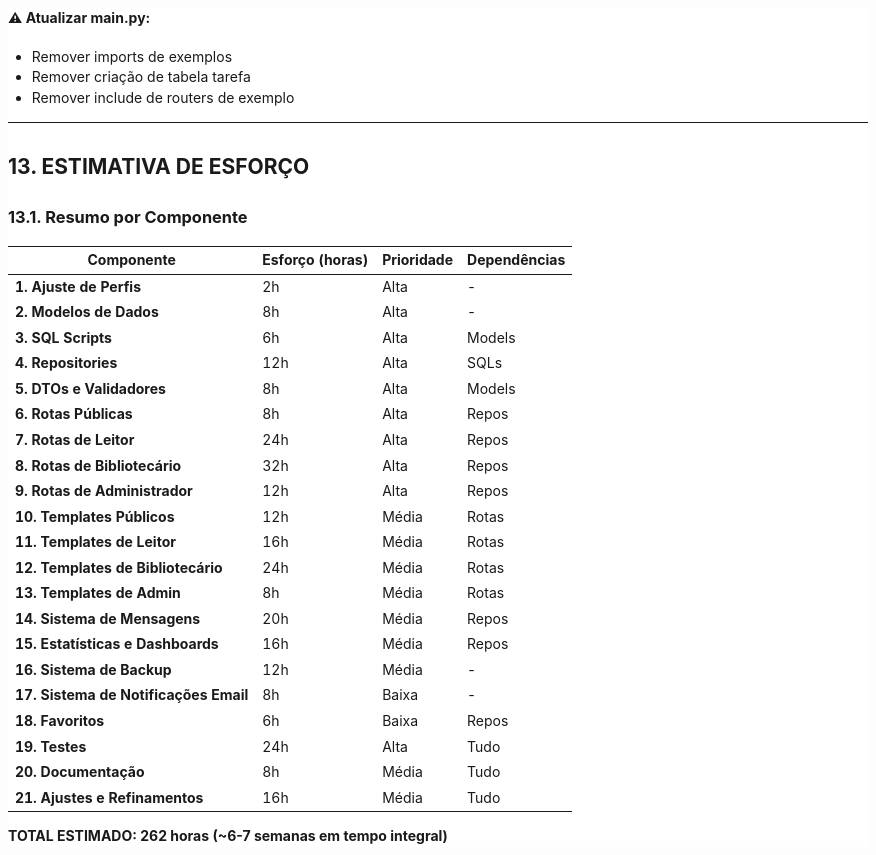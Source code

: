 #### ⚠️ **Atualizar main.py:**
- Remover imports de exemplos
- Remover criação de tabela tarefa
- Remover include de routers de exemplo

---

## 13. ESTIMATIVA DE ESFORÇO

### 13.1. Resumo por Componente

| Componente | Esforço (horas) | Prioridade | Dependências |
|------------|-----------------|------------|--------------|
| **1. Ajuste de Perfis** | 2h | Alta | - |
| **2. Modelos de Dados** | 8h | Alta | - |
| **3. SQL Scripts** | 6h | Alta | Models |
| **4. Repositories** | 12h | Alta | SQLs |
| **5. DTOs e Validadores** | 8h | Alta | Models |
| **6. Rotas Públicas** | 8h | Alta | Repos |
| **7. Rotas de Leitor** | 24h | Alta | Repos |
| **8. Rotas de Bibliotecário** | 32h | Alta | Repos |
| **9. Rotas de Administrador** | 12h | Alta | Repos |
| **10. Templates Públicos** | 12h | Média | Rotas |
| **11. Templates de Leitor** | 16h | Média | Rotas |
| **12. Templates de Bibliotecário** | 24h | Média | Rotas |
| **13. Templates de Admin** | 8h | Média | Rotas |
| **14. Sistema de Mensagens** | 20h | Média | Repos |
| **15. Estatísticas e Dashboards** | 16h | Média | Repos |
| **16. Sistema de Backup** | 12h | Média | - |
| **17. Sistema de Notificações Email** | 8h | Baixa | - |
| **18. Favoritos** | 6h | Baixa | Repos |
| **19. Testes** | 24h | Alta | Tudo |
| **20. Documentação** | 8h | Média | Tudo |
| **21. Ajustes e Refinamentos** | 16h | Média | Tudo |

**TOTAL ESTIMADO: 262 horas (~6-7 semanas em tempo integral)**
